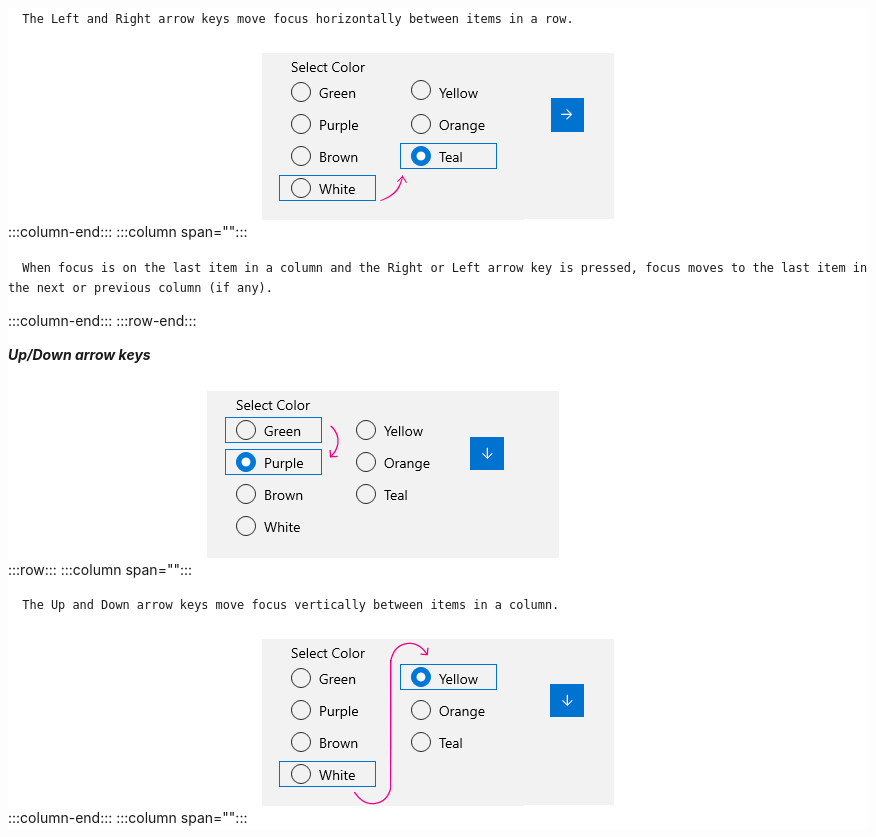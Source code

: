       

      The Left and Right arrow keys move focus horizontally between items in a row.
   :::column-end:::
   :::column span="":::
     ![Example of horizontal keyboard navigation with focus on last item in a column](images/radiobutton-keyboard-navigation-multi-column-row-3.png)

      When focus is on the last item in a column and the Right or Left arrow key is pressed, focus moves to the last item in the next or previous column (if any).
   :::column-end:::
:::row-end:::

**_Up/Down arrow keys_**

:::row:::
   :::column span="":::
      ![Example of vertical keyboard navigation in a multi-column/row RadioButtons group](images/radiobutton-keyboard-navigation-multi-column-row-2.png)

      The Up and Down arrow keys move focus vertically between items in a column.
   :::column-end:::
   :::column span="":::
     ![Example of vertical keyboard navigation with focus on the last item in a column](images/radiobutton-keyboard-navigation-multi-column-row-4.png)
